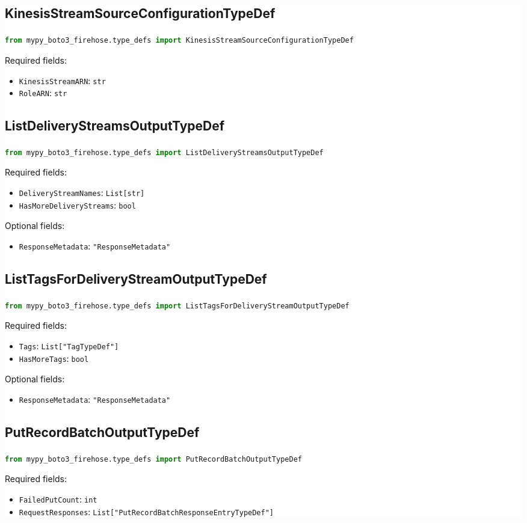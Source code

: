 
## KinesisStreamSourceConfigurationTypeDef

```python
from mypy_boto3_firehose.type_defs import KinesisStreamSourceConfigurationTypeDef
```


Required fields:
- `KinesisStreamARN`: `str`
- `RoleARN`: `str`




## ListDeliveryStreamsOutputTypeDef

```python
from mypy_boto3_firehose.type_defs import ListDeliveryStreamsOutputTypeDef
```


Required fields:
- `DeliveryStreamNames`: `List[str]`
- `HasMoreDeliveryStreams`: `bool`



Optional fields:
- `ResponseMetadata`: `"ResponseMetadata"`


## ListTagsForDeliveryStreamOutputTypeDef

```python
from mypy_boto3_firehose.type_defs import ListTagsForDeliveryStreamOutputTypeDef
```


Required fields:
- `Tags`: `List["TagTypeDef"]`
- `HasMoreTags`: `bool`



Optional fields:
- `ResponseMetadata`: `"ResponseMetadata"`


## PutRecordBatchOutputTypeDef

```python
from mypy_boto3_firehose.type_defs import PutRecordBatchOutputTypeDef
```


Required fields:
- `FailedPutCount`: `int`
- `RequestResponses`: `List["PutRecordBatchResponseEntryTypeDef"]`

